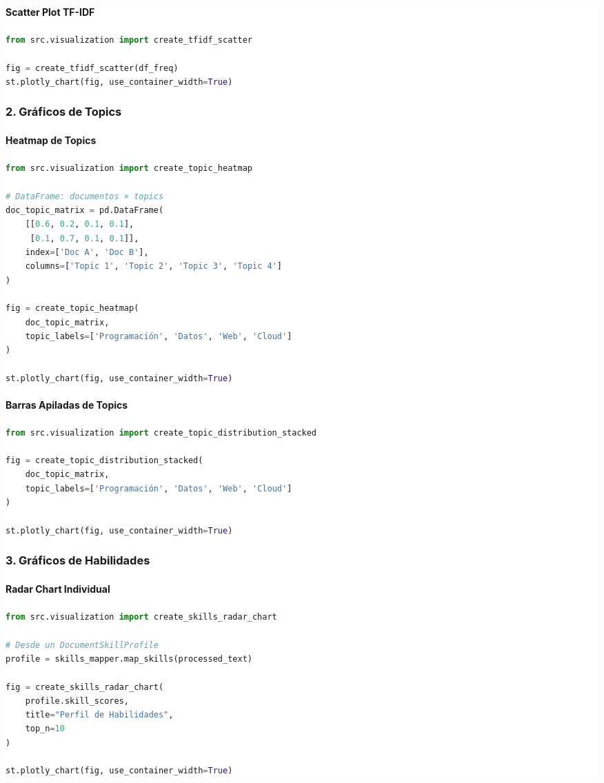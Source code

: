 #### Scatter Plot TF-IDF

```python
from src.visualization import create_tfidf_scatter

fig = create_tfidf_scatter(df_freq)
st.plotly_chart(fig, use_container_width=True)
```

### 2. Gráficos de Topics

#### Heatmap de Topics

```python
from src.visualization import create_topic_heatmap

# DataFrame: documentos × topics
doc_topic_matrix = pd.DataFrame(
    [[0.6, 0.2, 0.1, 0.1],
     [0.1, 0.7, 0.1, 0.1]],
    index=['Doc A', 'Doc B'],
    columns=['Topic 1', 'Topic 2', 'Topic 3', 'Topic 4']
)

fig = create_topic_heatmap(
    doc_topic_matrix,
    topic_labels=['Programación', 'Datos', 'Web', 'Cloud']
)

st.plotly_chart(fig, use_container_width=True)
```

#### Barras Apiladas de Topics

```python
from src.visualization import create_topic_distribution_stacked

fig = create_topic_distribution_stacked(
    doc_topic_matrix,
    topic_labels=['Programación', 'Datos', 'Web', 'Cloud']
)

st.plotly_chart(fig, use_container_width=True)
```

### 3. Gráficos de Habilidades

#### Radar Chart Individual

```python
from src.visualization import create_skills_radar_chart

# Desde un DocumentSkillProfile
profile = skills_mapper.map_skills(processed_text)

fig = create_skills_radar_chart(
    profile.skill_scores,
    title="Perfil de Habilidades",
    top_n=10
)

st.plotly_chart(fig, use_container_width=True)
```
